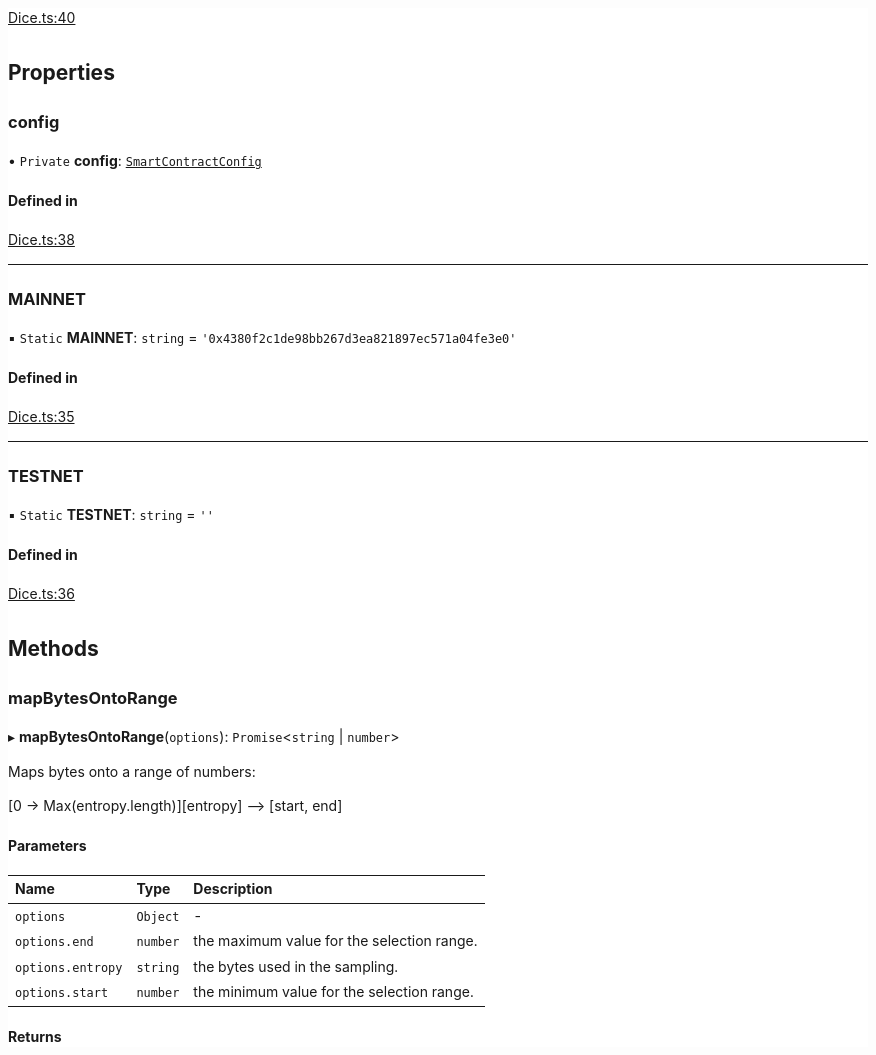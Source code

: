 [Dice.ts:40](https://github.com/CityOfZion/props/blob/cdf3f2f/sdk/src/Dice.ts#L40)

## Properties

### config

• `Private` **config**: [`SmartContractConfig`](../modules.md#smartcontractconfig)

#### Defined in

[Dice.ts:38](https://github.com/CityOfZion/props/blob/cdf3f2f/sdk/src/Dice.ts#L38)

___

### MAINNET

▪ `Static` **MAINNET**: `string` = `'0x4380f2c1de98bb267d3ea821897ec571a04fe3e0'`

#### Defined in

[Dice.ts:35](https://github.com/CityOfZion/props/blob/cdf3f2f/sdk/src/Dice.ts#L35)

___

### TESTNET

▪ `Static` **TESTNET**: `string` = `''`

#### Defined in

[Dice.ts:36](https://github.com/CityOfZion/props/blob/cdf3f2f/sdk/src/Dice.ts#L36)

## Methods

### mapBytesOntoRange

▸ **mapBytesOntoRange**(`options`): `Promise`<`string` \| `number`\>

Maps bytes onto a range of numbers:

[0 -> Max(entropy.length)][entropy] --> [start, end]

#### Parameters

| Name | Type | Description |
| :------ | :------ | :------ |
| `options` | `Object` | - |
| `options.end` | `number` | the maximum value for the selection range. |
| `options.entropy` | `string` | the bytes used in the sampling. |
| `options.start` | `number` | the minimum value for the selection range. |

#### Returns
